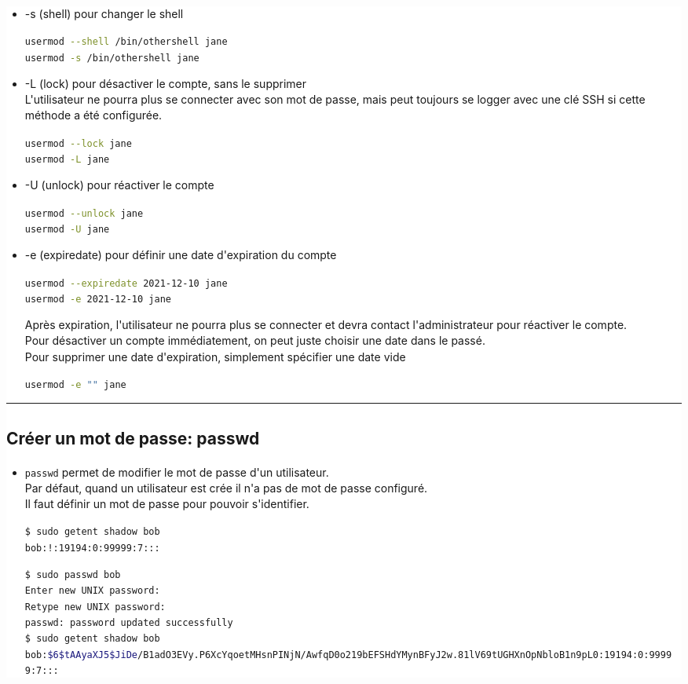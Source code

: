 * -s (shell) pour changer le shell

    ``` bash
    usermod --shell /bin/othershell jane
    usermod -s /bin/othershell jane
    ```

* -L (lock) pour désactiver le compte, sans le supprimer  
    L'utilisateur ne pourra plus se connecter avec son mot de passe, mais peut toujours se logger avec une clé SSH si cette méthode a été configurée.

    ``` bash
    usermod --lock jane
    usermod -L jane
    ```

* -U (unlock) pour réactiver le compte

    ``` bash
    usermod --unlock jane
    usermod -U jane
    ```

* -e (expiredate) pour définir une date d'expiration du compte

    ``` bash
    usermod --expiredate 2021-12-10 jane
    usermod -e 2021-12-10 jane
    ```

    Après expiration, l'utilisateur ne pourra plus se connecter et devra contact l'administrateur pour réactiver le compte.  
    Pour désactiver un compte immédiatement, on peut juste choisir une date dans le passé.  
    Pour supprimer une date d'expiration, simplement spécifier une date vide

    ``` bash
    usermod -e "" jane
    ```

---

## Créer un mot de passe: passwd

* `passwd` permet de modifier le mot de passe d'un utilisateur.  
  Par défaut, quand un utilisateur est crée il n'a pas de mot de passe configuré.  
  Il faut définir un mot de passe pour pouvoir s'identifier.

  ``` bash
  $ sudo getent shadow bob
  bob:!:19194:0:99999:7:::
  ```
  ``` bash
  $ sudo passwd bob
  Enter new UNIX password: 
  Retype new UNIX password: 
  passwd: password updated successfully
  $ sudo getent shadow bob
  bob:$6$tAAyaXJ5$JiDe/B1adO3EVy.P6XcYqoetMHsnPINjN/AwfqD0o219bEFSHdYMynBFyJ2w.81lV69tUGHXnOpNbloB1n9pL0:19194:0:99999:7:::
  ```
